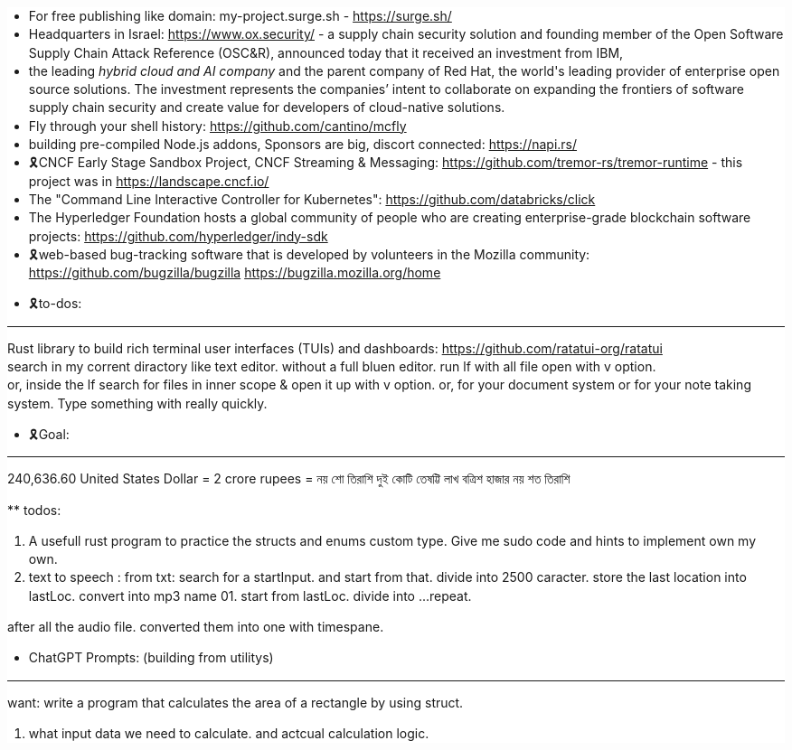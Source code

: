 - For free publishing like domain: my-project.surge.sh - https://surge.sh/
- Headquarters in Israel: https://www.ox.security/  -  a supply chain security solution and founding member of the  Open Software Supply Chain Attack Reference (OSC&R), announced today that it received an investment from IBM, 
- the leading *hybrid cloud and AI company* and the parent company of Red Hat, the world's leading provider of enterprise open source solutions. The investment represents the companies’ intent to collaborate on expanding the frontiers of software supply chain security and create value for developers of cloud-native solutions.
- Fly through your shell history:
    https://github.com/cantino/mcfly
- building pre-compiled Node.js addons, Sponsors are big, discort connected: https://napi.rs/    
- 🎗️CNCF Early Stage Sandbox Project, CNCF Streaming & Messaging:
    https://github.com/tremor-rs/tremor-runtime - this project was in https://landscape.cncf.io/ 
- The "Command Line Interactive Controller for Kubernetes": https://github.com/databricks/click
- The Hyperledger Foundation hosts a global community of people who are creating enterprise-grade blockchain software projects: https://github.com/hyperledger/indy-sdk
- 🎗️web-based bug-tracking software that is developed by volunteers in the Mozilla community: https://github.com/bugzilla/bugzilla    https://bugzilla.mozilla.org/home
* 🎗️to-dos:

----------

Rust library to build rich terminal user interfaces (TUIs) and dashboards: https://github.com/ratatui-org/ratatui   
    search in my corrent diractory like text editor. without a full bluen editor.
    run lf with all file open with v option.  
    or, inside the lf search for files in inner scope & open it up with v option. 
    or, for your document system or for your note taking system. Type something with really quickly.

* 🎗️Goal:

------------

240,636.60 United States Dollar = 2 crore rupees = নয় শো তিরাশি  দুই কোটি তেষট্টি লাখ বত্রিশ হাজার নয় শত তিরাশি 

** todos:

1. A usefull rust program to practice the structs and enums custom type. Give me sudo code and hints to implement own my own.
2. text to speech :
   from txt: search for a startInput. and start from that.
   divide into 2500 caracter. store the last location into lastLoc. convert into mp3 name 01. start from lastLoc. 
   divide into ...repeat.

after all the audio file. converted them into one with timespane.

* ChatGPT Prompts: (building from utilitys)

-----------------

want: write a program that calculates the area of a rectangle by using struct.

1. what input data we need to calculate. and actcual calculation logic.

